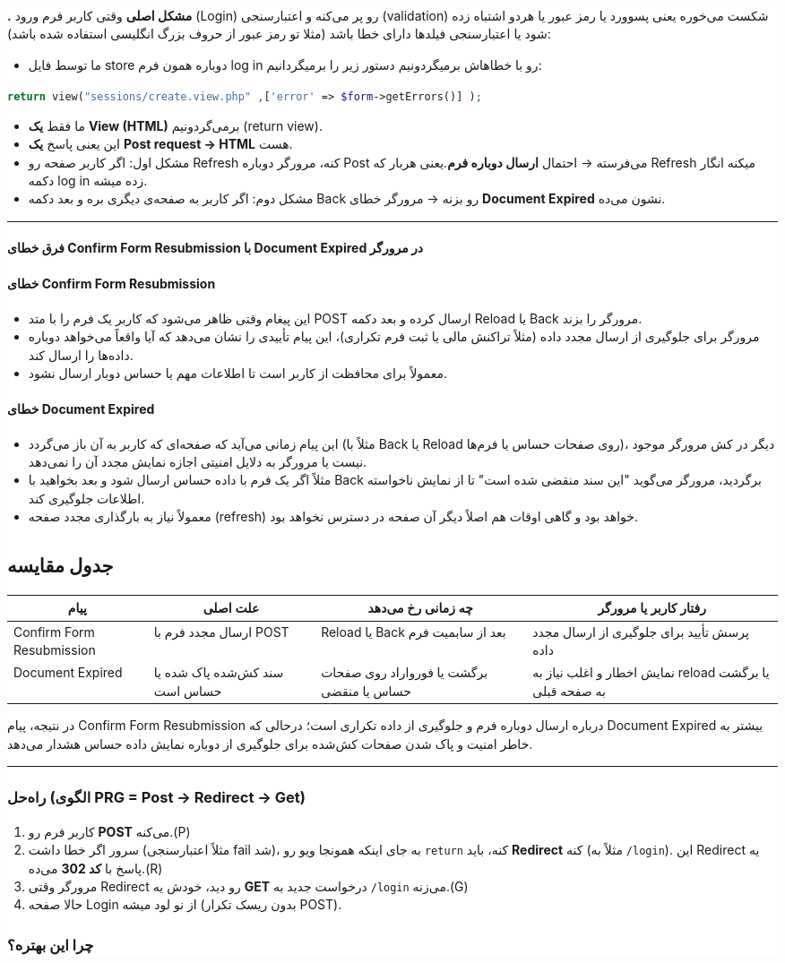 **.** **مشکل اصلی**
وقتی کاربر فرم ورود (Login) رو پر می‌کنه و اعتبارسنجی (validation) شکست می‌خوره یعنی پسوورد یا رمز عبور یا هردو اشتباه زده شود  یا اعتبارسنجی فیلدها دارای خطا باشد (مثلا تو رمز عبور از حروف بزرگ انگلیسی استفاده شده باشد):
- ما  توسط فایل store دوباره همون فرم log in  رو با خطاهاش برمیگردونیم دستور زیر را برمیگردانیم:
```php
return view("sessions/create.view.php" ,['error' => $form->getErrors()] );
```
- ما فقط **یک** **View (HTML)** برمی‌گردونیم (return view).
- این یعنی پاسخ **یک** **Post request → HTML** هست.
- مشکل اول: اگر کاربر صفحه رو Refresh کنه، مرورگر دوباره Post می‌فرسته → احتمال **ارسال دوباره فرم**.یعنی هربار که Refresh میکنه انگار دکمه log in زده میشه.
- مشکل دوم: اگر کاربر به صفحه‌ی دیگری بره و بعد دکمه Back رو بزنه → مرورگر خطای **Document Expired** نشون می‌ده.
---
#### فرق خطای Confirm Form Resubmission با Document Expired در مرورگر
#### خطای Confirm Form Resubmission

- این پیغام وقتی ظاهر می‌شود که کاربر یک فرم را با متد POST ارسال کرده و بعد دکمه Reload یا Back مرورگر را بزند.
- مرورگر برای جلوگیری از ارسال مجدد داده (مثلاً تراکنش مالی یا ثبت فرم تکراری)، این پیام تأییدی را نشان می‌دهد که آیا واقعاً می‌خواهد دوباره داده‌ها را ارسال کند.
- معمولاً برای محافظت از کاربر است تا اطلاعات مهم یا حساس دوبار ارسال نشود.
#### خطای Document Expired
- این پیام زمانی می‌آید که صفحه‌ای که کاربر به آن باز می‌گردد (مثلاً با Back یا Reload روی صفحات حساس یا فرم‌ها)، دیگر در کش مرورگر موجود نیست یا مرورگر به دلایل امنیتی اجازه نمایش مجدد آن را نمی‌دهد.
- مثلاً اگر یک فرم با داده حساس ارسال شود و بعد بخواهید با Back برگردید، مرورگر می‌گوید "این سند منقضی شده است" تا از نمایش ناخواسته اطلاعات جلوگیری کند.
- معمولاً نیاز به بارگذاری مجدد صفحه (refresh) خواهد بود و گاهی اوقات هم اصلاً دیگر آن صفحه در دسترس نخواهد بود.
## جدول مقایسه

| پیام                      | علت اصلی                       | چه زمانی رخ می‌دهد                        | رفتار کاربر یا مرورگر                                                                                                          |
| ------------------------- | ------------------------------ | ----------------------------------------- | ------------------------------------------------------------------------------------------------------------------------------ |
| Confirm Form Resubmission | ارسال مجدد فرم با POST         | Reload یا Back بعد از سابمیت فرم          | پرسش تأیید برای جلوگیری از ارسال مجدد داده[](https://www.addictivetips.com/windows-tips/confirm-form-resubmission-on-refresh/) |
| Document Expired          | سند کش‌شده پاک شده یا حساس است | برگشت یا فورواراد روی صفحات حساس یا منقضی | نمایش اخطار و اغلب نیاز به reload یا برگشت به صفحه قبلی[](https://support.mozilla.org/si/questions/1414072)                    |

در نتیجه، پیام Confirm Form Resubmission درباره ارسال دوباره فرم و جلوگیری از داده تکراری است؛ درحالی که Document Expired بیشتر به خاطر امنیت و پاک شدن صفحات کش‌شده برای جلوگیری از دوباره نمایش داده حساس هشدار می‌دهد.

---
### راه‌حل (الگوی **PRG = Post → Redirect → Get**)

1. کاربر فرم رو **POST** می‌کنه.(P)
2. سرور اگر خطا داشت (مثلاً اعتبارسنجی fail شد)، به جای اینکه همونجا ویو رو `return` کنه، باید **Redirect** کنه (مثلاً به `/login`). این Redirect یه پاسخ با **کد 302** می‌ده.(R)
3. مرورگر وقتی Redirect رو دید، خودش یه **GET** درخواست جدید به `/login` می‌زنه.(G)
4. حالا صفحه Login از نو لود میشه (بدون ریسک تکرار POST).
### چرا این بهتره؟
